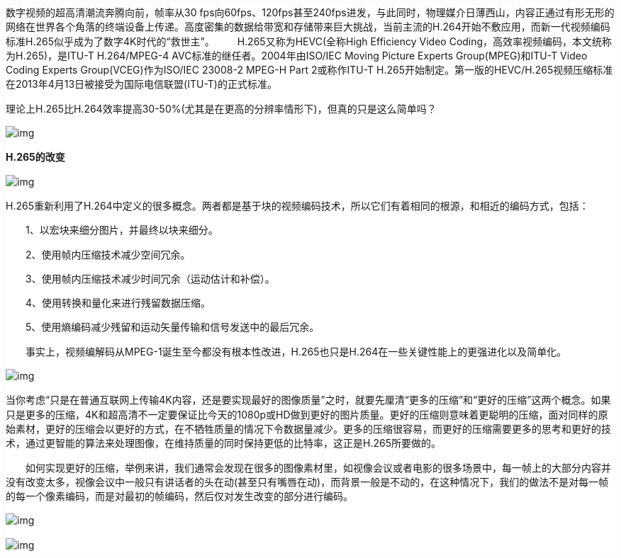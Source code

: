 数字视频的超高清潮流奔腾向前，帧率从30 fps向60fps、120fps甚至240fps进发，与此同时，物理媒介日薄西山，内容正通过有形无形的网络在世界各个角落的终端设备上传递。高度密集的数据给带宽和存储带来巨大挑战，当前主流的H.264开始不敷应用，而新一代视频编码标准H.265似乎成为了数字4K时代的“救世主”。
　　H.265又称为HEVC(全称High Efficiency Video Coding，高效率视频编码，本文统称为H.265)，是ITU-T H.264/MPEG-4 AVC标准的继任者。2004年由ISO/IEC Moving Picture Experts Group(MPEG)和ITU-T Video Coding Experts Group(VCEG)作为ISO/IEC 23008-2 MPEG-H Part 2或称作ITU-T H.265开始制定。第一版的HEVC/H.265视频压缩标准在2013年4月13日被接受为国际电信联盟(ITU-T)的正式标准。 

  理论上H.265比H.264效率提高30-50%(尤其是在更高的分辨率情形下)，但真的只是这么简单吗？

 

![img](http://tc.sinaimg.cn/maxwidth.800/tc.service.weibo.com/www_imaschina_com/b303f4526e2518376978a13670c3a6a8.jpg)

 

 

**H.265的改变**

 

![img](http://tc.sinaimg.cn/maxwidth.800/tc.service.weibo.com/www_imaschina_com/8e03e4d3711563df778d7794c556eb23.jpg)

 

​    H.265重新利用了H.264中定义的很多概念。两者都是基于块的视频编码技术，所以它们有着相同的根源，和相近的编码方式，包括：

　　1、以宏块来细分图片，并最终以块来细分。

　　2、使用帧内压缩技术减少空间冗余。

　　3、使用帧内压缩技术减少时间冗余（运动估计和补偿）。

　　4、使用转换和量化来进行残留数据压缩。

　　5、使用熵编码减少残留和运动矢量传输和信号发送中的最后冗余。

　　事实上，视频编解码从MPEG-1诞生至今都没有根本性改进，H.265也只是H.264在一些关键性能上的更强进化以及简单化。

 

![img](http://tc.sinaimg.cn/maxwidth.800/tc.service.weibo.com/www_imaschina_com/0742df4ef1b458aa7911c99d9e22d36e.jpg)

 

当你考虑“只是在普通互联网上传输4K内容，还是要实现最好的图像质量”之时，就要先厘清“更多的压缩”和“更好的压缩”这两个概念。如果只是更多的压缩，4K和超高清不一定要保证比今天的1080p或HD做到更好的图片质量。更好的压缩则意味着更聪明的压缩，面对同样的原始素材，更好的压缩会以更好的方式，在不牺牲质量的情况下令数据量减少。更多的压缩很容易，而更好的压缩需要更多的思考和更好的技术，通过更智能的算法来处理图像，在维持质量的同时保持更低的比特率，这正是H.265所要做的。

　　如何实现更好的压缩，举例来讲，我们通常会发现在很多的图像素材里，如视像会议或者电影的很多场景中，每一帧上的大部分内容并没有改变太多，视像会议中一般只有讲话者的头在动(甚至只有嘴唇在动)，而背景一般是不动的，在这种情况下，我们的做法不是对每一帧的每一个像素编码，而是对最初的帧编码，然后仅对发生改变的部分进行编码。

 

 

![img](http://tc.sinaimg.cn/maxwidth.800/tc.service.weibo.com/www_imaschina_com/683c96e4d87b701a15650be5cba17ba8.jpg)

 

 

![img](http://tc.sinaimg.cn/maxwidth.800/tc.service.weibo.com/www_imaschina_com/95883cb9dcc72cd7ffcb3dc5c4c70bb5.jpg)

 

 
